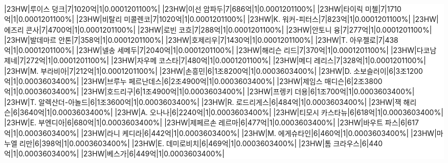 |23HW|루이스 덩크|7|1020억|1|0.0001201100%|
|23HW|이선 암파두|7|686억|1|0.0001201100%|
|23HW|타이릭 미첼|7|1710억|1|0.0001201100%|
|23HW|비탈리 미콜렌코|7|1020억|1|0.0001201100%|
|23HW|K. 워커-피터스|7|823억|1|0.0001201100%|
|23HW|에즈리 콘사|7|4700억|1|0.0001201100%|
|23HW|로빈 코흐|7|288억|1|0.0001201100%|
|23HW|안토니 융|7|277억|1|0.0001201100%|
|23HW|발데마르 안톤|7|358억|1|0.0001201100%|
|23HW|호제리우|7|1430억|1|0.0001201100%|
|23HW|T. 아우젤로|7|438억|1|0.0001201100%|
|23HW|넬송 세메두|7|2040억|1|0.0001201100%|
|23HW|해리슨 리드|7|370억|1|0.0001201100%|
|23HW|다코남 제네|7|272억|1|0.0001201100%|
|23HW|자우메 코스타|7|480억|1|0.0001201100%|
|23HW|메디 레리스|7|328억|1|0.0001201100%|
|23HW|M. 부라비아|7|212억|1|0.0001201100%|
|23HW|손흥민|6|1조8200억|1|0.0003603400%|
|23HW|D. 소보슬러이|6|3조1200억|1|0.0003603400%|
|23HW|브루누 페르난데스|6|2조4900억|1|0.0003603400%|
|23HW|제임스 매디슨|6|2조3800억|1|0.0003603400%|
|23HW|호드리구|6|1조4900억|1|0.0003603400%|
|23HW|프렝키 더용|6|1조700억|1|0.0003603400%|
|23HW|T. 알렉산더-아놀드|6|1조3600억|1|0.0003603400%|
|23HW|R. 로드리게스|6|484억|1|0.0003603400%|
|23HW|잭 해리슨|6|3640억|1|0.0003603400%|
|23HW|A. 오나나|6|2240억|1|0.0003603400%|
|23HW|티모시 카스타뉴|6|618억|1|0.0003603400%|
|23HW|E. 부엔디아|6|680억|1|0.0003603400%|
|23HW|제페르손 레르마|6|477억|1|0.0003603400%|
|23HW|바우트 파스|6|617억|1|0.0003603400%|
|23HW|라니 케디라|6|442억|1|0.0003603400%|
|23HW|M. 에게슈타인|6|460억|1|0.0003603400%|
|23HW|마누엘 리만|6|398억|1|0.0003603400%|
|23HW|E. 데미로비치|6|469억|1|0.0003603400%|
|23HW|톰 크라우스|6|440억|1|0.0003603400%|
|23HW|베스가|6|449억|1|0.0003603400%|